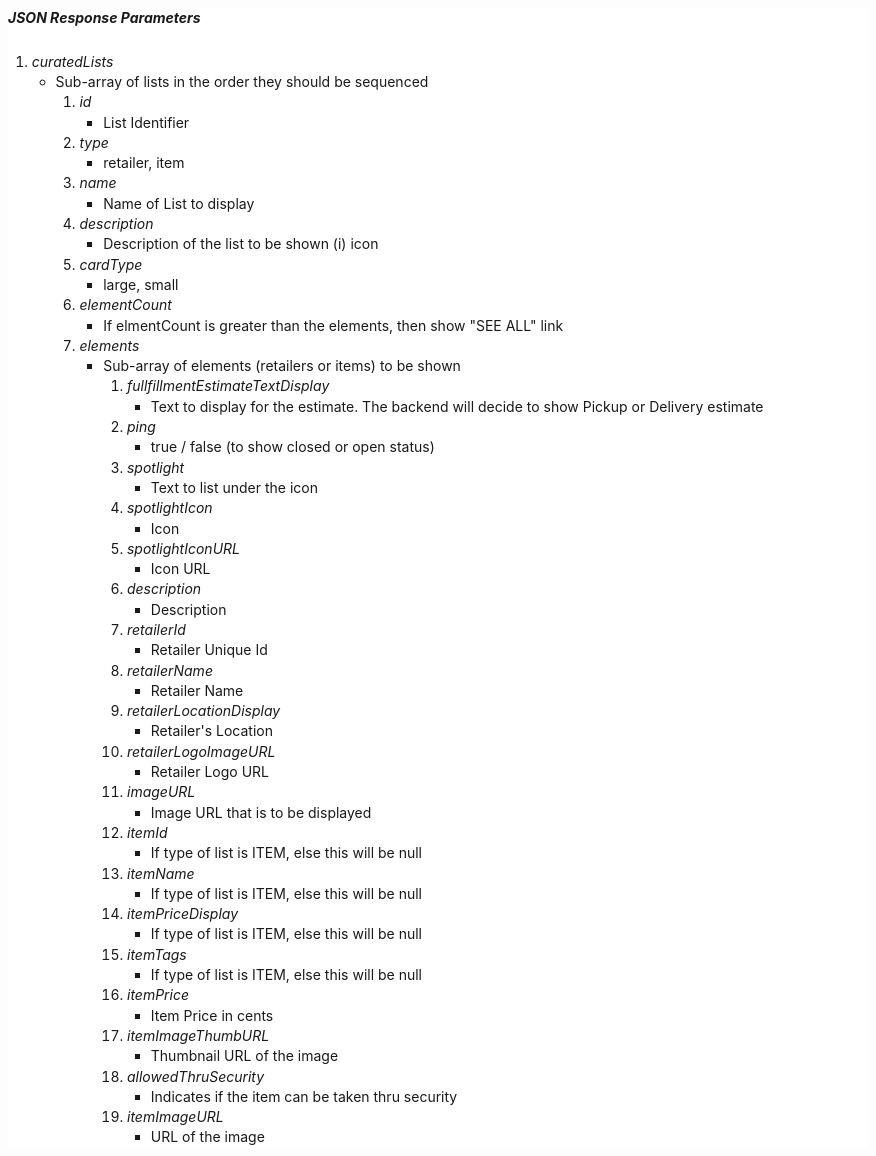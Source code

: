 ##### JSON Response Parameters

1. *curatedLists* 
	* Sub-array of lists in the order they should be sequenced
		1. *id*
			* List Identifier
		2. *type*
			* retailer, item
		3. *name*
			* Name of List to display
		4. *description*
			* Description of the list to be shown (i) icon
		5. *cardType*
			* large, small
		6. *elementCount*
			* If elmentCount is greater than the elements, then show "SEE ALL" link
		7. *elements*
			* Sub-array of elements (retailers or items) to be shown
				1. *fullfillmentEstimateTextDisplay*
					* Text to display for the estimate. The backend will decide to show Pickup or Delivery estimate
				2. *ping*
					* true / false (to show closed or open status)
				3. *spotlight*
					* Text to list under the icon
				4. *spotlightIcon*
					* Icon
				4. *spotlightIconURL*
					* Icon URL
				5. *description*
					* Description
				6. *retailerId*
					* Retailer Unique Id
				7. *retailerName*
					* Retailer Name
				8. *retailerLocationDisplay*
					* Retailer's Location
				9. *retailerLogoImageURL*
					* Retailer Logo URL
				10. *imageURL*
					* Image URL that is to be displayed
				11. *itemId*
					* If type of list is ITEM, else this will be null
				12. *itemName*
					* If type of list is ITEM, else this will be null
				12. *itemPriceDisplay*
					* If type of list is ITEM, else this will be null
				14. *itemTags*
					* If type of list is ITEM, else this will be null
				15. *itemPrice*
					* Item Price in cents
				16. *itemImageThumbURL*
					* Thumbnail URL of the image
				17. *allowedThruSecurity*
					* Indicates if the item can be taken thru security
				18. *itemImageURL*
					* URL of the image
					